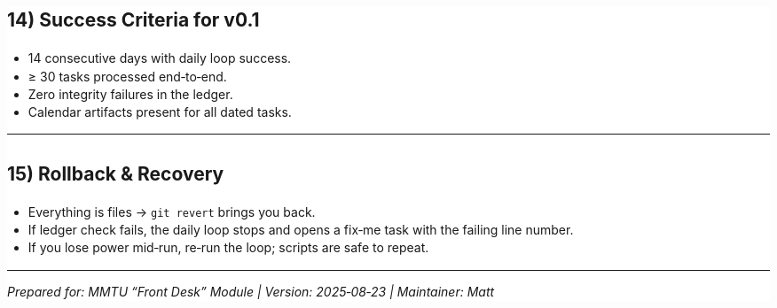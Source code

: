 
## 14) Success Criteria for v0.1
- 14 consecutive days with daily loop success.
- ≥ 30 tasks processed end‑to‑end.
- Zero integrity failures in the ledger.
- Calendar artifacts present for all dated tasks.

---

## 15) Rollback & Recovery
- Everything is files → `git revert` brings you back.
- If ledger check fails, the daily loop stops and opens a fix‑me task with the failing line number.
- If you lose power mid‑run, re‑run the loop; scripts are safe to repeat.

---

*Prepared for: MMTU “Front Desk” Module | Version: 2025‑08‑23 | Maintainer: Matt*

